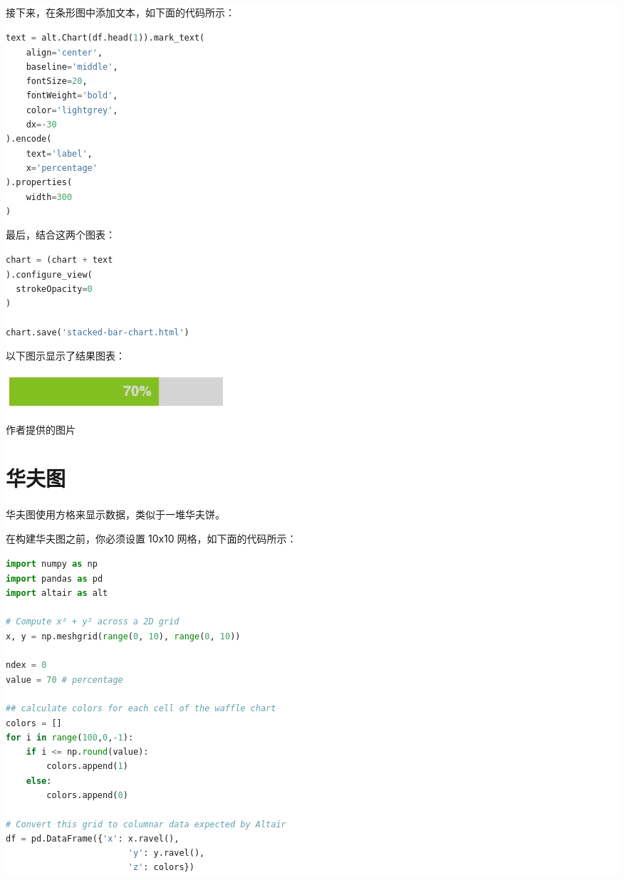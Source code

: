 接下来，在条形图中添加文本，如下面的代码所示：

```py
text = alt.Chart(df.head(1)).mark_text(
    align='center',
    baseline='middle',
    fontSize=20,
    fontWeight='bold',
    color='lightgrey',
    dx=-30
).encode(
    text='label',
    x='percentage'
).properties(
    width=300
)
```

最后，结合这两个图表：

```py
chart = (chart + text
).configure_view(
  strokeOpacity=0
)

chart.save('stacked-bar-chart.html')
```

以下图示显示了结果图表：

![](img/e4afa3a957060e605d25a1113942973c.png)

作者提供的图片

# 华夫图

华夫图使用方格来显示数据，类似于一堆华夫饼。

在构建华夫图之前，你必须设置 10x10 网格，如下面的代码所示：

```py
import numpy as np
import pandas as pd
import altair as alt

# Compute x² + y² across a 2D grid
x, y = np.meshgrid(range(0, 10), range(0, 10))

ndex = 0
value = 70 # percentage

## calculate colors for each cell of the waffle chart
colors = []
for i in range(100,0,-1):
    if i <= np.round(value):
        colors.append(1)
    else:
        colors.append(0)

# Convert this grid to columnar data expected by Altair
df = pd.DataFrame({'x': x.ravel(),
                        'y': y.ravel(),
                        'z': colors})
```
